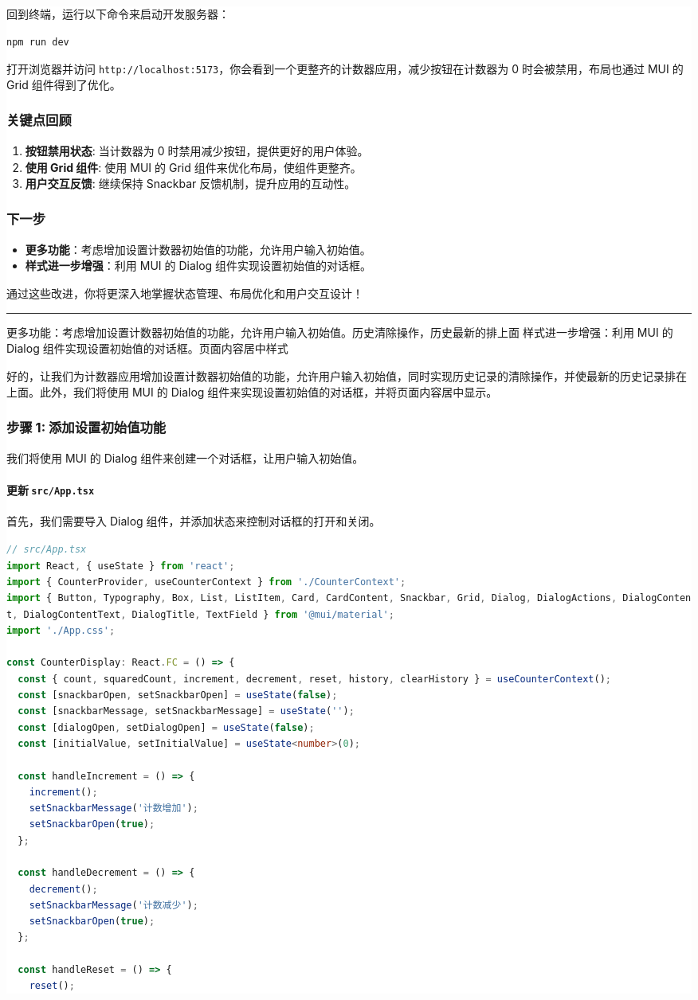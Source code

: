 回到终端，运行以下命令来启动开发服务器：

```bash
npm run dev
```

打开浏览器并访问 `http://localhost:5173`，你会看到一个更整齐的计数器应用，减少按钮在计数器为 0 时会被禁用，布局也通过 MUI 的 Grid 组件得到了优化。

### 关键点回顾

1. **按钮禁用状态**: 当计数器为 0 时禁用减少按钮，提供更好的用户体验。
2. **使用 Grid 组件**: 使用 MUI 的 Grid 组件来优化布局，使组件更整齐。
3. **用户交互反馈**: 继续保持 Snackbar 反馈机制，提升应用的互动性。

### 下一步

- **更多功能**：考虑增加设置计数器初始值的功能，允许用户输入初始值。
- **样式进一步增强**：利用 MUI 的 Dialog 组件实现设置初始值的对话框。

通过这些改进，你将更深入地掌握状态管理、布局优化和用户交互设计！



-------------------------------------------------------------------------------

更多功能：考虑增加设置计数器初始值的功能，允许用户输入初始值。历史清除操作，历史最新的排上面
样式进一步增强：利用 MUI 的 Dialog 组件实现设置初始值的对话框。页面内容居中样式


好的，让我们为计数器应用增加设置计数器初始值的功能，允许用户输入初始值，同时实现历史记录的清除操作，并使最新的历史记录排在上面。此外，我们将使用 MUI 的 Dialog 组件来实现设置初始值的对话框，并将页面内容居中显示。

### 步骤 1: 添加设置初始值功能

我们将使用 MUI 的 Dialog 组件来创建一个对话框，让用户输入初始值。

#### 更新 `src/App.tsx`

首先，我们需要导入 Dialog 组件，并添加状态来控制对话框的打开和关闭。

```typescript
// src/App.tsx
import React, { useState } from 'react';
import { CounterProvider, useCounterContext } from './CounterContext';
import { Button, Typography, Box, List, ListItem, Card, CardContent, Snackbar, Grid, Dialog, DialogActions, DialogContent, DialogContentText, DialogTitle, TextField } from '@mui/material';
import './App.css';

const CounterDisplay: React.FC = () => {
  const { count, squaredCount, increment, decrement, reset, history, clearHistory } = useCounterContext();
  const [snackbarOpen, setSnackbarOpen] = useState(false);
  const [snackbarMessage, setSnackbarMessage] = useState('');
  const [dialogOpen, setDialogOpen] = useState(false);
  const [initialValue, setInitialValue] = useState<number>(0);

  const handleIncrement = () => {
    increment();
    setSnackbarMessage('计数增加');
    setSnackbarOpen(true);
  };

  const handleDecrement = () => {
    decrement();
    setSnackbarMessage('计数减少');
    setSnackbarOpen(true);
  };

  const handleReset = () => {
    reset();
```